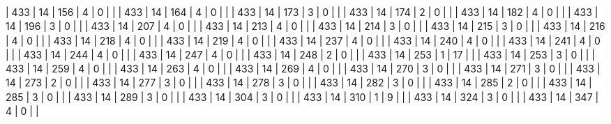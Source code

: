 | 433        | 14               | 156     | 4                      | 0     |       |
| 433        | 14               | 164     | 4                      | 0     |       |
| 433        | 14               | 173     | 3                      | 0     |       |
| 433        | 14               | 174     | 2                      | 0     |       |
| 433        | 14               | 182     | 4                      | 0     |       |
| 433        | 14               | 196     | 3                      | 0     |       |
| 433        | 14               | 207     | 4                      | 0     |       |
| 433        | 14               | 213     | 4                      | 0     |       |
| 433        | 14               | 214     | 3                      | 0     |       |
| 433        | 14               | 215     | 3                      | 0     |       |
| 433        | 14               | 216     | 4                      | 0     |       |
| 433        | 14               | 218     | 4                      | 0     |       |
| 433        | 14               | 219     | 4                      | 0     |       |
| 433        | 14               | 237     | 4                      | 0     |       |
| 433        | 14               | 240     | 4                      | 0     |       |
| 433        | 14               | 241     | 4                      | 0     |       |
| 433        | 14               | 244     | 4                      | 0     |       |
| 433        | 14               | 247     | 4                      | 0     |       |
| 433        | 14               | 248     | 2                      | 0     |       |
| 433        | 14               | 253     | 1                      | 17    |       |
| 433        | 14               | 253     | 3                      | 0     |       |
| 433        | 14               | 259     | 4                      | 0     |       |
| 433        | 14               | 263     | 4                      | 0     |       |
| 433        | 14               | 269     | 4                      | 0     |       |
| 433        | 14               | 270     | 3                      | 0     |       |
| 433        | 14               | 271     | 3                      | 0     |       |
| 433        | 14               | 273     | 2                      | 0     |       |
| 433        | 14               | 277     | 3                      | 0     |       |
| 433        | 14               | 278     | 3                      | 0     |       |
| 433        | 14               | 282     | 3                      | 0     |       |
| 433        | 14               | 285     | 2                      | 0     |       |
| 433        | 14               | 285     | 3                      | 0     |       |
| 433        | 14               | 289     | 3                      | 0     |       |
| 433        | 14               | 304     | 3                      | 0     |       |
| 433        | 14               | 310     | 1                      | 9     |       |
| 433        | 14               | 324     | 3                      | 0     |       |
| 433        | 14               | 347     | 4                      | 0     |       |